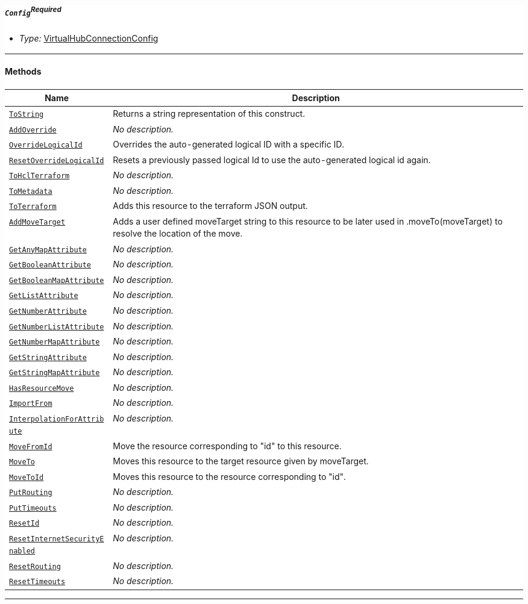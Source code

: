 ##### `Config`<sup>Required</sup> <a name="Config" id="@cdktf/provider-azurerm.virtualHubConnection.VirtualHubConnection.Initializer.parameter.config"></a>

- *Type:* <a href="#@cdktf/provider-azurerm.virtualHubConnection.VirtualHubConnectionConfig">VirtualHubConnectionConfig</a>

---

#### Methods <a name="Methods" id="Methods"></a>

| **Name** | **Description** |
| --- | --- |
| <code><a href="#@cdktf/provider-azurerm.virtualHubConnection.VirtualHubConnection.toString">ToString</a></code> | Returns a string representation of this construct. |
| <code><a href="#@cdktf/provider-azurerm.virtualHubConnection.VirtualHubConnection.addOverride">AddOverride</a></code> | *No description.* |
| <code><a href="#@cdktf/provider-azurerm.virtualHubConnection.VirtualHubConnection.overrideLogicalId">OverrideLogicalId</a></code> | Overrides the auto-generated logical ID with a specific ID. |
| <code><a href="#@cdktf/provider-azurerm.virtualHubConnection.VirtualHubConnection.resetOverrideLogicalId">ResetOverrideLogicalId</a></code> | Resets a previously passed logical Id to use the auto-generated logical id again. |
| <code><a href="#@cdktf/provider-azurerm.virtualHubConnection.VirtualHubConnection.toHclTerraform">ToHclTerraform</a></code> | *No description.* |
| <code><a href="#@cdktf/provider-azurerm.virtualHubConnection.VirtualHubConnection.toMetadata">ToMetadata</a></code> | *No description.* |
| <code><a href="#@cdktf/provider-azurerm.virtualHubConnection.VirtualHubConnection.toTerraform">ToTerraform</a></code> | Adds this resource to the terraform JSON output. |
| <code><a href="#@cdktf/provider-azurerm.virtualHubConnection.VirtualHubConnection.addMoveTarget">AddMoveTarget</a></code> | Adds a user defined moveTarget string to this resource to be later used in .moveTo(moveTarget) to resolve the location of the move. |
| <code><a href="#@cdktf/provider-azurerm.virtualHubConnection.VirtualHubConnection.getAnyMapAttribute">GetAnyMapAttribute</a></code> | *No description.* |
| <code><a href="#@cdktf/provider-azurerm.virtualHubConnection.VirtualHubConnection.getBooleanAttribute">GetBooleanAttribute</a></code> | *No description.* |
| <code><a href="#@cdktf/provider-azurerm.virtualHubConnection.VirtualHubConnection.getBooleanMapAttribute">GetBooleanMapAttribute</a></code> | *No description.* |
| <code><a href="#@cdktf/provider-azurerm.virtualHubConnection.VirtualHubConnection.getListAttribute">GetListAttribute</a></code> | *No description.* |
| <code><a href="#@cdktf/provider-azurerm.virtualHubConnection.VirtualHubConnection.getNumberAttribute">GetNumberAttribute</a></code> | *No description.* |
| <code><a href="#@cdktf/provider-azurerm.virtualHubConnection.VirtualHubConnection.getNumberListAttribute">GetNumberListAttribute</a></code> | *No description.* |
| <code><a href="#@cdktf/provider-azurerm.virtualHubConnection.VirtualHubConnection.getNumberMapAttribute">GetNumberMapAttribute</a></code> | *No description.* |
| <code><a href="#@cdktf/provider-azurerm.virtualHubConnection.VirtualHubConnection.getStringAttribute">GetStringAttribute</a></code> | *No description.* |
| <code><a href="#@cdktf/provider-azurerm.virtualHubConnection.VirtualHubConnection.getStringMapAttribute">GetStringMapAttribute</a></code> | *No description.* |
| <code><a href="#@cdktf/provider-azurerm.virtualHubConnection.VirtualHubConnection.hasResourceMove">HasResourceMove</a></code> | *No description.* |
| <code><a href="#@cdktf/provider-azurerm.virtualHubConnection.VirtualHubConnection.importFrom">ImportFrom</a></code> | *No description.* |
| <code><a href="#@cdktf/provider-azurerm.virtualHubConnection.VirtualHubConnection.interpolationForAttribute">InterpolationForAttribute</a></code> | *No description.* |
| <code><a href="#@cdktf/provider-azurerm.virtualHubConnection.VirtualHubConnection.moveFromId">MoveFromId</a></code> | Move the resource corresponding to "id" to this resource. |
| <code><a href="#@cdktf/provider-azurerm.virtualHubConnection.VirtualHubConnection.moveTo">MoveTo</a></code> | Moves this resource to the target resource given by moveTarget. |
| <code><a href="#@cdktf/provider-azurerm.virtualHubConnection.VirtualHubConnection.moveToId">MoveToId</a></code> | Moves this resource to the resource corresponding to "id". |
| <code><a href="#@cdktf/provider-azurerm.virtualHubConnection.VirtualHubConnection.putRouting">PutRouting</a></code> | *No description.* |
| <code><a href="#@cdktf/provider-azurerm.virtualHubConnection.VirtualHubConnection.putTimeouts">PutTimeouts</a></code> | *No description.* |
| <code><a href="#@cdktf/provider-azurerm.virtualHubConnection.VirtualHubConnection.resetId">ResetId</a></code> | *No description.* |
| <code><a href="#@cdktf/provider-azurerm.virtualHubConnection.VirtualHubConnection.resetInternetSecurityEnabled">ResetInternetSecurityEnabled</a></code> | *No description.* |
| <code><a href="#@cdktf/provider-azurerm.virtualHubConnection.VirtualHubConnection.resetRouting">ResetRouting</a></code> | *No description.* |
| <code><a href="#@cdktf/provider-azurerm.virtualHubConnection.VirtualHubConnection.resetTimeouts">ResetTimeouts</a></code> | *No description.* |

---